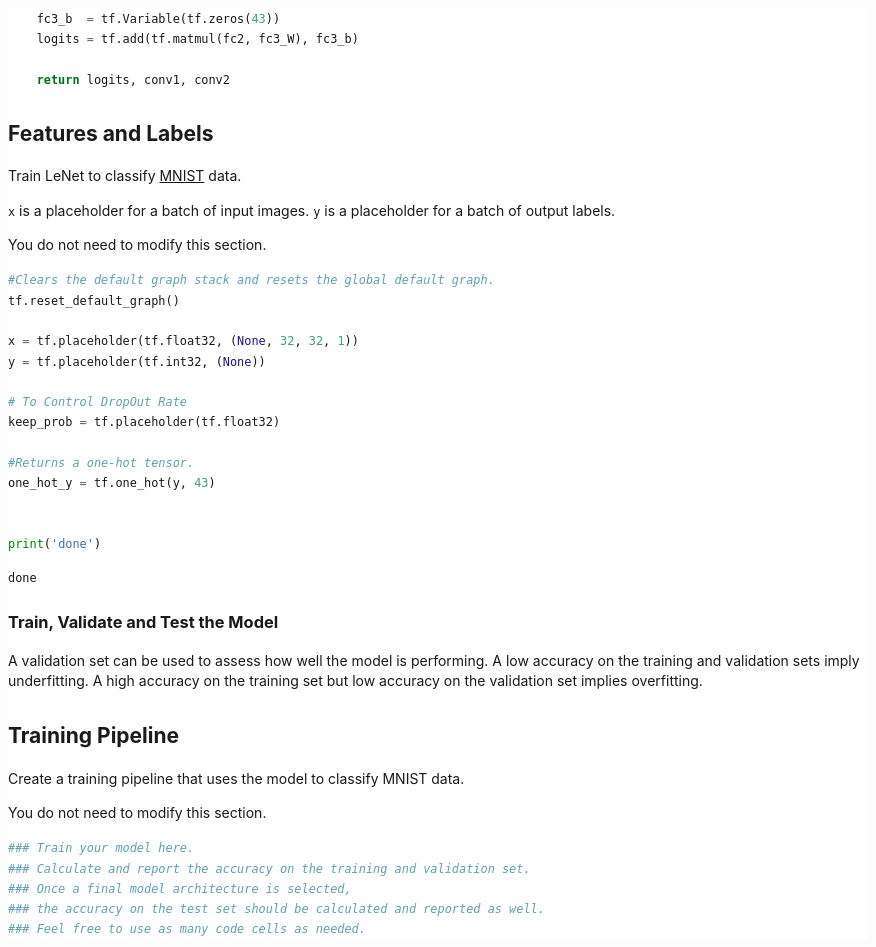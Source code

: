 ```python
    fc3_b  = tf.Variable(tf.zeros(43))
    logits = tf.add(tf.matmul(fc2, fc3_W), fc3_b)
    
    return logits, conv1, conv2
```

## Features and Labels
Train LeNet to classify [MNIST](http://yann.lecun.com/exdb/mnist/) data.

`x` is a placeholder for a batch of input images.
`y` is a placeholder for a batch of output labels.

You do not need to modify this section.


```python
#Clears the default graph stack and resets the global default graph.
tf.reset_default_graph() 

x = tf.placeholder(tf.float32, (None, 32, 32, 1))
y = tf.placeholder(tf.int32, (None))

# To Control DropOut Rate
keep_prob = tf.placeholder(tf.float32) 

#Returns a one-hot tensor.
one_hot_y = tf.one_hot(y, 43)


print('done')
```

    done
    

### Train, Validate and Test the Model

A validation set can be used to assess how well the model is performing. A low accuracy on the training and validation
sets imply underfitting. A high accuracy on the training set but low accuracy on the validation set implies overfitting.

## Training Pipeline
Create a training pipeline that uses the model to classify MNIST data.

You do not need to modify this section.


```python
### Train your model here.
### Calculate and report the accuracy on the training and validation set.
### Once a final model architecture is selected, 
### the accuracy on the test set should be calculated and reported as well.
### Feel free to use as many code cells as needed.
```
